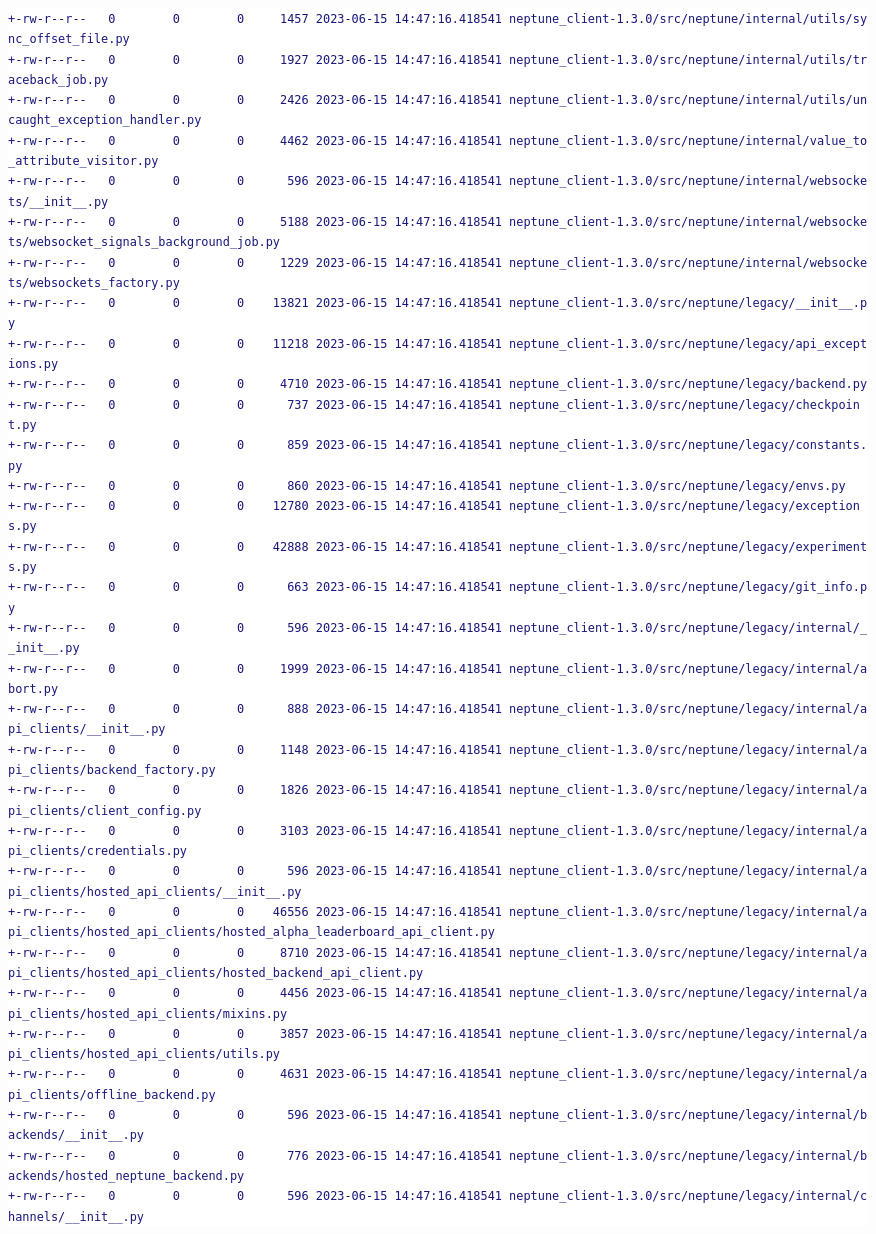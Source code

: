 ```diff
+-rw-r--r--   0        0        0     1457 2023-06-15 14:47:16.418541 neptune_client-1.3.0/src/neptune/internal/utils/sync_offset_file.py
+-rw-r--r--   0        0        0     1927 2023-06-15 14:47:16.418541 neptune_client-1.3.0/src/neptune/internal/utils/traceback_job.py
+-rw-r--r--   0        0        0     2426 2023-06-15 14:47:16.418541 neptune_client-1.3.0/src/neptune/internal/utils/uncaught_exception_handler.py
+-rw-r--r--   0        0        0     4462 2023-06-15 14:47:16.418541 neptune_client-1.3.0/src/neptune/internal/value_to_attribute_visitor.py
+-rw-r--r--   0        0        0      596 2023-06-15 14:47:16.418541 neptune_client-1.3.0/src/neptune/internal/websockets/__init__.py
+-rw-r--r--   0        0        0     5188 2023-06-15 14:47:16.418541 neptune_client-1.3.0/src/neptune/internal/websockets/websocket_signals_background_job.py
+-rw-r--r--   0        0        0     1229 2023-06-15 14:47:16.418541 neptune_client-1.3.0/src/neptune/internal/websockets/websockets_factory.py
+-rw-r--r--   0        0        0    13821 2023-06-15 14:47:16.418541 neptune_client-1.3.0/src/neptune/legacy/__init__.py
+-rw-r--r--   0        0        0    11218 2023-06-15 14:47:16.418541 neptune_client-1.3.0/src/neptune/legacy/api_exceptions.py
+-rw-r--r--   0        0        0     4710 2023-06-15 14:47:16.418541 neptune_client-1.3.0/src/neptune/legacy/backend.py
+-rw-r--r--   0        0        0      737 2023-06-15 14:47:16.418541 neptune_client-1.3.0/src/neptune/legacy/checkpoint.py
+-rw-r--r--   0        0        0      859 2023-06-15 14:47:16.418541 neptune_client-1.3.0/src/neptune/legacy/constants.py
+-rw-r--r--   0        0        0      860 2023-06-15 14:47:16.418541 neptune_client-1.3.0/src/neptune/legacy/envs.py
+-rw-r--r--   0        0        0    12780 2023-06-15 14:47:16.418541 neptune_client-1.3.0/src/neptune/legacy/exceptions.py
+-rw-r--r--   0        0        0    42888 2023-06-15 14:47:16.418541 neptune_client-1.3.0/src/neptune/legacy/experiments.py
+-rw-r--r--   0        0        0      663 2023-06-15 14:47:16.418541 neptune_client-1.3.0/src/neptune/legacy/git_info.py
+-rw-r--r--   0        0        0      596 2023-06-15 14:47:16.418541 neptune_client-1.3.0/src/neptune/legacy/internal/__init__.py
+-rw-r--r--   0        0        0     1999 2023-06-15 14:47:16.418541 neptune_client-1.3.0/src/neptune/legacy/internal/abort.py
+-rw-r--r--   0        0        0      888 2023-06-15 14:47:16.418541 neptune_client-1.3.0/src/neptune/legacy/internal/api_clients/__init__.py
+-rw-r--r--   0        0        0     1148 2023-06-15 14:47:16.418541 neptune_client-1.3.0/src/neptune/legacy/internal/api_clients/backend_factory.py
+-rw-r--r--   0        0        0     1826 2023-06-15 14:47:16.418541 neptune_client-1.3.0/src/neptune/legacy/internal/api_clients/client_config.py
+-rw-r--r--   0        0        0     3103 2023-06-15 14:47:16.418541 neptune_client-1.3.0/src/neptune/legacy/internal/api_clients/credentials.py
+-rw-r--r--   0        0        0      596 2023-06-15 14:47:16.418541 neptune_client-1.3.0/src/neptune/legacy/internal/api_clients/hosted_api_clients/__init__.py
+-rw-r--r--   0        0        0    46556 2023-06-15 14:47:16.418541 neptune_client-1.3.0/src/neptune/legacy/internal/api_clients/hosted_api_clients/hosted_alpha_leaderboard_api_client.py
+-rw-r--r--   0        0        0     8710 2023-06-15 14:47:16.418541 neptune_client-1.3.0/src/neptune/legacy/internal/api_clients/hosted_api_clients/hosted_backend_api_client.py
+-rw-r--r--   0        0        0     4456 2023-06-15 14:47:16.418541 neptune_client-1.3.0/src/neptune/legacy/internal/api_clients/hosted_api_clients/mixins.py
+-rw-r--r--   0        0        0     3857 2023-06-15 14:47:16.418541 neptune_client-1.3.0/src/neptune/legacy/internal/api_clients/hosted_api_clients/utils.py
+-rw-r--r--   0        0        0     4631 2023-06-15 14:47:16.418541 neptune_client-1.3.0/src/neptune/legacy/internal/api_clients/offline_backend.py
+-rw-r--r--   0        0        0      596 2023-06-15 14:47:16.418541 neptune_client-1.3.0/src/neptune/legacy/internal/backends/__init__.py
+-rw-r--r--   0        0        0      776 2023-06-15 14:47:16.418541 neptune_client-1.3.0/src/neptune/legacy/internal/backends/hosted_neptune_backend.py
+-rw-r--r--   0        0        0      596 2023-06-15 14:47:16.418541 neptune_client-1.3.0/src/neptune/legacy/internal/channels/__init__.py
```